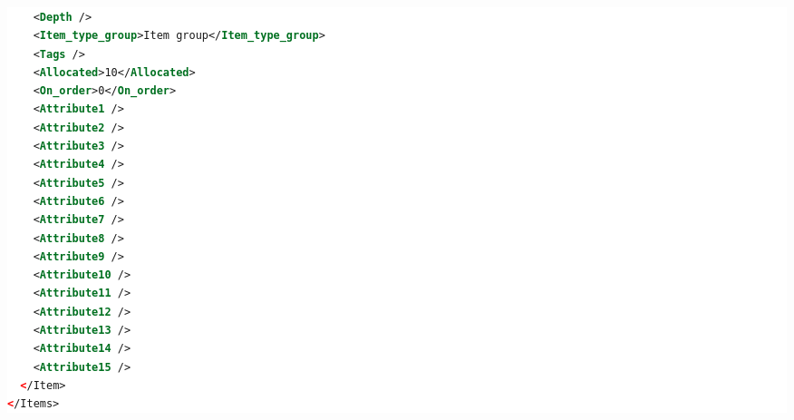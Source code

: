 ```xml
    <Depth />
    <Item_type_group>Item group</Item_type_group>
    <Tags />
    <Allocated>10</Allocated>
    <On_order>0</On_order>
    <Attribute1 />
    <Attribute2 />
    <Attribute3 />
    <Attribute4 />
    <Attribute5 />
    <Attribute6 />
    <Attribute7 />
    <Attribute8 />
    <Attribute9 />
    <Attribute10 />
    <Attribute11 />
    <Attribute12 />
    <Attribute13 />
    <Attribute14 />
    <Attribute15 />
  </Item>
</Items>
```
